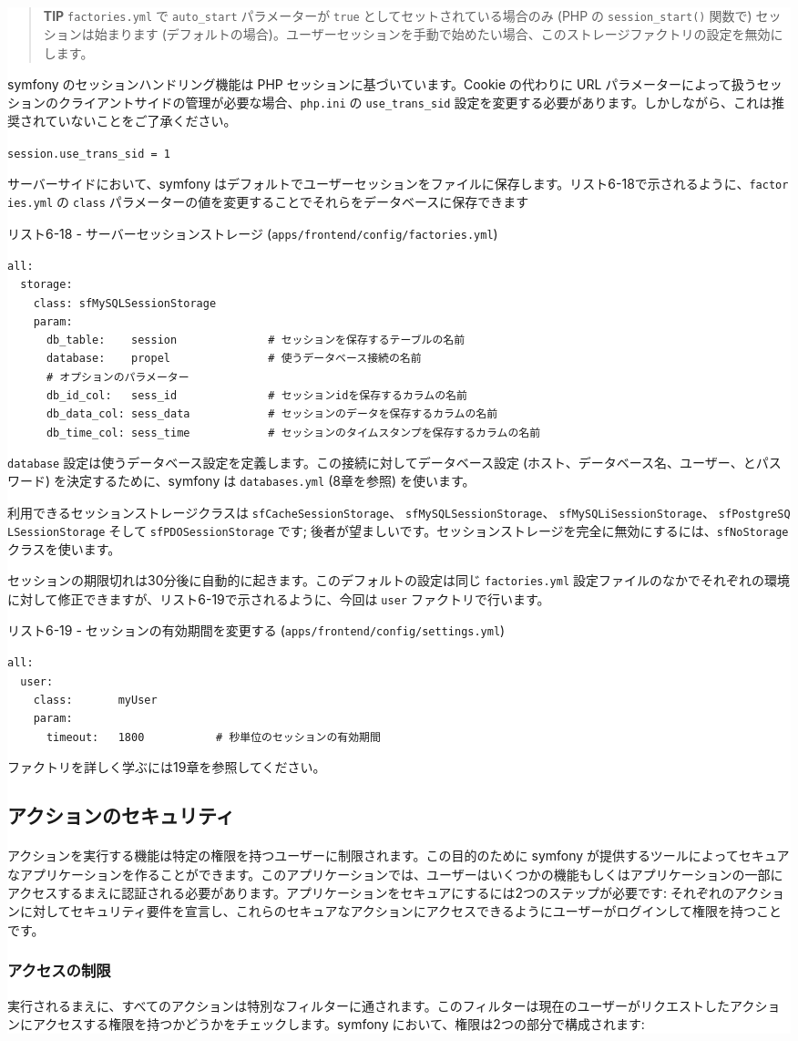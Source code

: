 >**TIP**
>`factories.yml` で `auto_start` パラメーターが `true` としてセットされている場合のみ (PHP の `session_start()` 関数で) セッションは始まります (デフォルトの場合)。ユーザーセッションを手動で始めたい場合、このストレージファクトリの設定を無効にします。

symfony のセッションハンドリング機能は PHP セッションに基づいています。Cookie の代わりに URL パラメーターによって扱うセッションのクライアントサイドの管理が必要な場合、`php.ini` の `use_trans_sid` 設定を変更する必要があります。しかしながら、これは推奨されていないことをご了承ください。

    session.use_trans_sid = 1

サーバーサイドにおいて、symfony はデフォルトでユーザーセッションをファイルに保存します。リスト6-18で示されるように、`factories.yml` の `class` パラメーターの値を変更することでそれらをデータベースに保存できます

リスト6-18 - サーバーセッションストレージ (`apps/frontend/config/factories.yml`)

    all:
      storage:
        class: sfMySQLSessionStorage
        param:
          db_table:    session              # セッションを保存するテーブルの名前
          database:    propel               # 使うデータベース接続の名前
          # オプションのパラメーター
          db_id_col:   sess_id              # セッションidを保存するカラムの名前
          db_data_col: sess_data            # セッションのデータを保存するカラムの名前
          db_time_col: sess_time            # セッションのタイムスタンプを保存するカラムの名前

`database` 設定は使うデータベース設定を定義します。この接続に対してデータベース設定 (ホスト、データベース名、ユーザー、とパスワード) を決定するために、symfony は `databases.yml` (8章を参照) を使います。

利用できるセッションストレージクラスは `sfCacheSessionStorage`、 `sfMySQLSessionStorage`、 `sfMySQLiSessionStorage`、 `sfPostgreSQLSessionStorage` そして `sfPDOSessionStorage` です; 後者が望ましいです。セッションストレージを完全に無効にするには、`sfNoStorage` クラスを使います。

セッションの期限切れは30分後に自動的に起きます。このデフォルトの設定は同じ `factories.yml` 設定ファイルのなかでそれぞれの環境に対して修正できますが、リスト6-19で示されるように、今回は `user` ファクトリで行います。

リスト6-19 - セッションの有効期間を変更する (`apps/frontend/config/settings.yml`)

    all:
      user:
        class:       myUser
        param:
          timeout:   1800           # 秒単位のセッションの有効期間

ファクトリを詳しく学ぶには19章を参照してください。

アクションのセキュリティ
-------------------------

アクションを実行する機能は特定の権限を持つユーザーに制限されます。この目的のために symfony が提供するツールによってセキュアなアプリケーションを作ることができます。このアプリケーションでは、ユーザーはいくつかの機能もしくはアプリケーションの一部にアクセスするまえに認証される必要があります。アプリケーションをセキュアにするには2つのステップが必要です: それぞれのアクションに対してセキュリティ要件を宣言し、これらのセキュアなアクションにアクセスできるようにユーザーがログインして権限を持つことです。

### アクセスの制限

実行されるまえに、すべてのアクションは特別なフィルターに通されます。このフィルターは現在のユーザーがリクエストしたアクションにアクセスする権限を持つかどうかをチェックします。symfony において、権限は2つの部分で構成されます:
